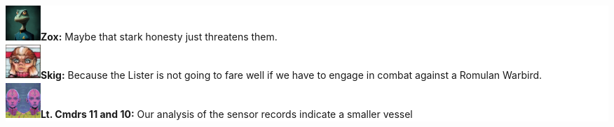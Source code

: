 <img src="../images/auto/Zox.png" alt="Zox" width="50" height="50">**Zox:** Maybe that stark honesty just threatens them.<br />
<img src="../images/auto/Skig.png" alt="Skig" width="50" height="50">**Skig:** Because the Lister is not going to fare well if we have to engage in combat against a Romulan Warbird.<br />
<img src="../images/auto/Twins.png" alt="Lt. Cmdrs 11 and 10" width="50" height="50">**Lt. Cmdrs 11 and 10:** Our analysis of the sensor records indicate a smaller vessel<br />
